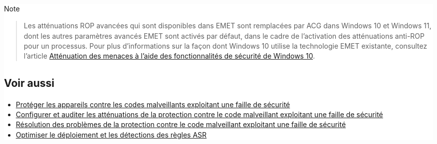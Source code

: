 > [!NOTE]

> Les atténuations ROP avancées qui sont disponibles dans EMET sont remplacées par ACG dans Windows 10 et Windows 11, dont les autres paramètres avancés EMET sont activés par défaut, dans le cadre de l’activation des atténuations anti-ROP pour un processus. Pour plus d’informations sur la façon dont Windows 10 utilise la technologie EMET existante, consultez l’article [Atténuation des menaces à l’aide des fonctionnalités de sécurité de Windows 10](/windows/security/threat-protection/overview-of-threat-mitigations-in-windows-10#understanding-windows-10-in-relation-to-the-enhanced-mitigation-experience-toolkit).

## <a name="see-also"></a>Voir aussi

- [Protéger les appareils contre les codes malveillants exploitant une faille de sécurité](exploit-protection.md)
- [Configurer et auditer les atténuations de la protection contre le code malveillant exploitant une faille de sécurité](customize-exploit-protection.md)
- [Résolution des problèmes de la protection contre le code malveillant exploitant une faille de sécurité](troubleshoot-exploit-protection-mitigations.md)
- [Optimiser le déploiement et les détections des règles ASR](configure-machines-asr.md)
